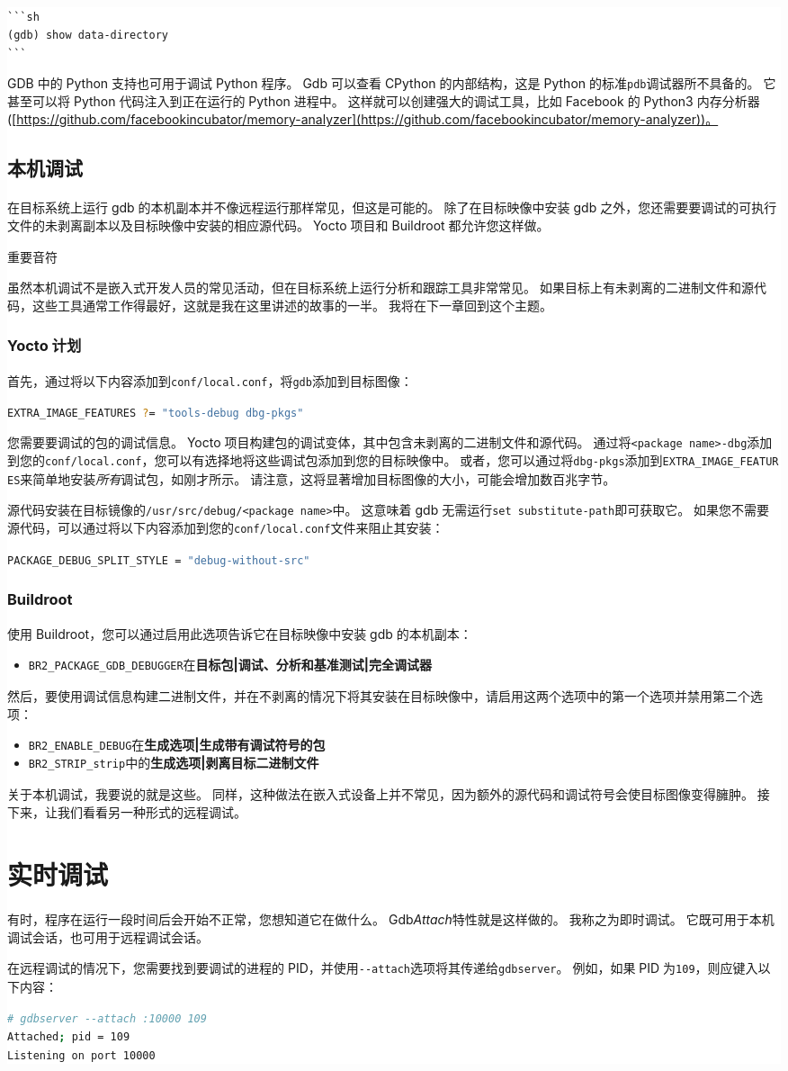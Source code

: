    ```sh
    (gdb) show data-directory
    ```

GDB 中的 Python 支持也可用于调试 Python 程序。 Gdb 可以查看 CPython 的内部结构，这是 Python 的标准`pdb`调试器所不具备的。 它甚至可以将 Python 代码注入到正在运行的 Python 进程中。 这样就可以创建强大的调试工具，比如 Facebook 的 Python3 内存分析器([https://github.com/facebookincubator/memory-analyzer](https://github.com/facebookincubator/memory-analyzer))。

## 本机调试

在目标系统上运行 gdb 的本机副本并不像远程运行那样常见，但这是可能的。 除了在目标映像中安装 gdb 之外，您还需要要调试的可执行文件的未剥离副本以及目标映像中安装的相应源代码。 Yocto 项目和 Buildroot 都允许您这样做。

重要音符

虽然本机调试不是嵌入式开发人员的常见活动，但在目标系统上运行分析和跟踪工具非常常见。 如果目标上有未剥离的二进制文件和源代码，这些工具通常工作得最好，这就是我在这里讲述的故事的一半。 我将在下一章回到这个主题。

### Yocto 计划

首先，通过将以下内容添加到`conf/local.conf`，将`gdb`添加到目标图像：

```sh
EXTRA_IMAGE_FEATURES ?= "tools-debug dbg-pkgs"
```

您需要要调试的包的调试信息。 Yocto 项目构建包的调试变体，其中包含未剥离的二进制文件和源代码。 通过将`<package name>-dbg`添加到您的`conf/local.conf`，您可以有选择地将这些调试包添加到您的目标映像中。 或者，您可以通过将`dbg-pkgs`添加到`EXTRA_IMAGE_FEATURES`来简单地安装*所有*调试包，如刚才所示。 请注意，这将显著增加目标图像的大小，可能会增加数百兆字节。

源代码安装在目标镜像的`/usr/src/debug/<package name>`中。 这意味着 gdb 无需运行`set substitute-path`即可获取它。 如果您不需要源代码，可以通过将以下内容添加到您的`conf/local.conf`文件来阻止其安装：

```sh
PACKAGE_DEBUG_SPLIT_STYLE = "debug-without-src"
```

### Buildroot

使用 Buildroot，您可以通过启用此选项告诉它在目标映像中安装 gdb 的本机副本：

*   `BR2_PACKAGE_GDB_DEBUGGER`在**目标包|调试、分析和基准测试|完全调试器**

然后，要使用调试信息构建二进制文件，并在不剥离的情况下将其安装在目标映像中，请启用这两个选项中的第一个选项并禁用第二个选项：

*   `BR2_ENABLE_DEBUG`在**生成选项|生成带有调试符号的包**
*   `BR2_STRIP_strip`中的**生成选项|剥离目标二进制文件**

关于本机调试，我要说的就是这些。 同样，这种做法在嵌入式设备上并不常见，因为额外的源代码和调试符号会使目标图像变得臃肿。 接下来，让我们看看另一种形式的远程调试。

# 实时调试

有时，程序在运行一段时间后会开始不正常，您想知道它在做什么。 Gdb*Attach*特性就是这样做的。 我称之为即时调试。 它既可用于本机调试会话，也可用于远程调试会话。

在远程调试的情况下，您需要找到要调试的进程的 PID，并使用`--attach`选项将其传递给`gdbserver`。 例如，如果 PID 为`109`，则应键入以下内容：

```sh
# gdbserver --attach :10000 109
Attached; pid = 109
Listening on port 10000
```
